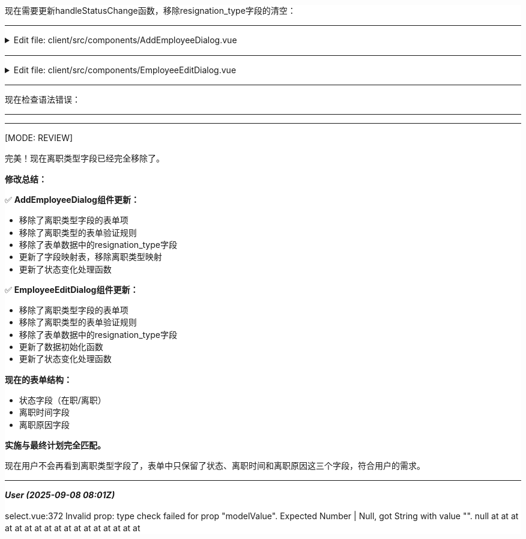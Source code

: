 现在需要更新handleStatusChange函数，移除resignation_type字段的清空：


---

<details><summary>Edit file: client/src/components/AddEmployeeDialog.vue</summary></details>

---

<details><summary>Edit file: client/src/components/EmployeeEditDialog.vue</summary></details>

---

现在检查语法错误：


---



---

[MODE: REVIEW]

完美！现在离职类型字段已经完全移除了。

**修改总结：**

✅ **AddEmployeeDialog组件更新：**
- 移除了离职类型字段的表单项
- 移除了离职类型的表单验证规则
- 移除了表单数据中的resignation_type字段
- 更新了字段映射表，移除离职类型映射
- 更新了状态变化处理函数

✅ **EmployeeEditDialog组件更新：**
- 移除了离职类型字段的表单项
- 移除了离职类型的表单验证规则
- 移除了表单数据中的resignation_type字段
- 更新了数据初始化函数
- 更新了状态变化处理函数

**现在的表单结构：**
- 状态字段（在职/离职）
- 离职时间字段
- 离职原因字段

**实施与最终计划完全匹配。**

现在用户不会再看到离职类型字段了，表单中只保留了状态、离职时间和离职原因这三个字段，符合用户的需求。

---

_**User (2025-09-08 08:01Z)**_

select.vue:372  Invalid prop: type check failed for prop "modelValue". Expected Number | Null, got String with value "". null at <ElInputNumber>
at <ElFormItem>
at <ElCol>
at <ElRow>
at <ElForm>
at <ElDialogContent>
at <ElFocusTrap>
at <ElOverlay>
at <BaseTransition>
at <Transition>
at <Teleport>
at <ElDialog>
at <AddEmployeeDialog>
at <EmployeeStatusInfo>
at <RouterView>
at <ElMain>
at <ElContainer>